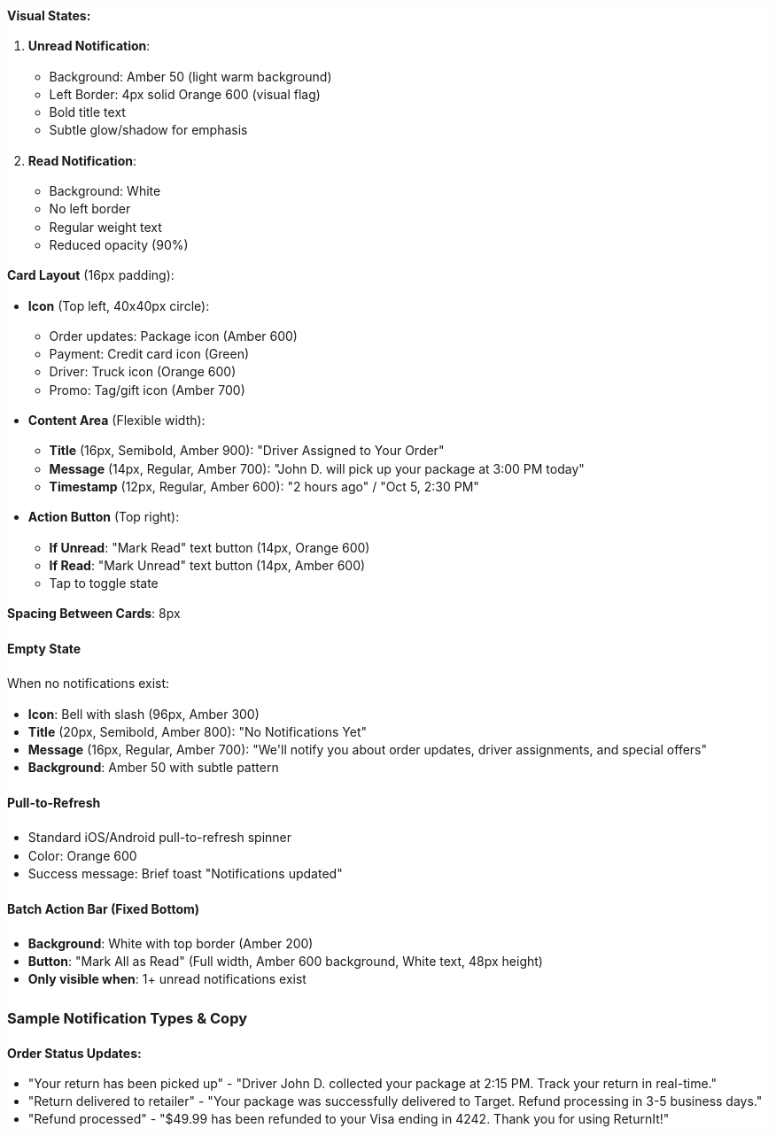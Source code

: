 **Visual States:**
1. **Unread Notification**:
   - Background: Amber 50 (light warm background)
   - Left Border: 4px solid Orange 600 (visual flag)
   - Bold title text
   - Subtle glow/shadow for emphasis

2. **Read Notification**:
   - Background: White
   - No left border
   - Regular weight text
   - Reduced opacity (90%)

**Card Layout** (16px padding):
- **Icon** (Top left, 40x40px circle):
  - Order updates: Package icon (Amber 600)
  - Payment: Credit card icon (Green)
  - Driver: Truck icon (Orange 600)
  - Promo: Tag/gift icon (Amber 700)
  
- **Content Area** (Flexible width):
  - **Title** (16px, Semibold, Amber 900): "Driver Assigned to Your Order"
  - **Message** (14px, Regular, Amber 700): "John D. will pick up your package at 3:00 PM today"
  - **Timestamp** (12px, Regular, Amber 600): "2 hours ago" / "Oct 5, 2:30 PM"

- **Action Button** (Top right):
  - **If Unread**: "Mark Read" text button (14px, Orange 600)
  - **If Read**: "Mark Unread" text button (14px, Amber 600)
  - Tap to toggle state

**Spacing Between Cards**: 8px

#### Empty State
When no notifications exist:
- **Icon**: Bell with slash (96px, Amber 300)
- **Title** (20px, Semibold, Amber 800): "No Notifications Yet"
- **Message** (16px, Regular, Amber 700): "We'll notify you about order updates, driver assignments, and special offers"
- **Background**: Amber 50 with subtle pattern

#### Pull-to-Refresh
- Standard iOS/Android pull-to-refresh spinner
- Color: Orange 600
- Success message: Brief toast "Notifications updated"

#### Batch Action Bar (Fixed Bottom)
- **Background**: White with top border (Amber 200)
- **Button**: "Mark All as Read" (Full width, Amber 600 background, White text, 48px height)
- **Only visible when**: 1+ unread notifications exist

### Sample Notification Types & Copy

**Order Status Updates:**
- "Your return has been picked up" - "Driver John D. collected your package at 2:15 PM. Track your return in real-time."
- "Return delivered to retailer" - "Your package was successfully delivered to Target. Refund processing in 3-5 business days."
- "Refund processed" - "$49.99 has been refunded to your Visa ending in 4242. Thank you for using ReturnIt!"
